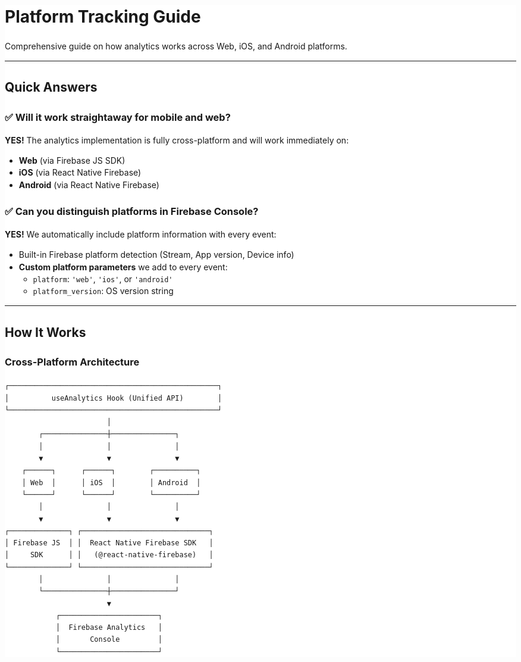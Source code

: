 # Platform Tracking Guide

Comprehensive guide on how analytics works across Web, iOS, and Android platforms.

---

## Quick Answers

### ✅ Will it work straightaway for mobile and web?

**YES!** The analytics implementation is fully cross-platform and will work immediately on:
- **Web** (via Firebase JS SDK)
- **iOS** (via React Native Firebase)
- **Android** (via React Native Firebase)

### ✅ Can you distinguish platforms in Firebase Console?

**YES!** We automatically include platform information with every event:
- Built-in Firebase platform detection (Stream, App version, Device info)
- **Custom platform parameters** we add to every event:
  - `platform`: `'web'`, `'ios'`, or `'android'`
  - `platform_version`: OS version string

---

## How It Works

### Cross-Platform Architecture

```
┌─────────────────────────────────────────────────┐
│          useAnalytics Hook (Unified API)        │
└─────────────────────────────────────────────────┘
                        │
        ┌───────────────┼───────────────┐
        │               │               │
        ▼               ▼               ▼
    ┌──────┐      ┌──────┐        ┌──────────┐
    │ Web  │      │ iOS  │        │ Android  │
    └──────┘      └──────┘        └──────────┘
        │               │               │
        ▼               ▼               ▼
┌──────────────┐ ┌──────────────────────────────┐
│ Firebase JS  │ │  React Native Firebase SDK   │
│     SDK      │ │   (@react-native-firebase)   │
└──────────────┘ └──────────────────────────────┘
        │               │               │
        └───────────────┼───────────────┘
                        ▼
            ┌───────────────────────┐
            │  Firebase Analytics   │
            │       Console         │
            └───────────────────────┘
```
